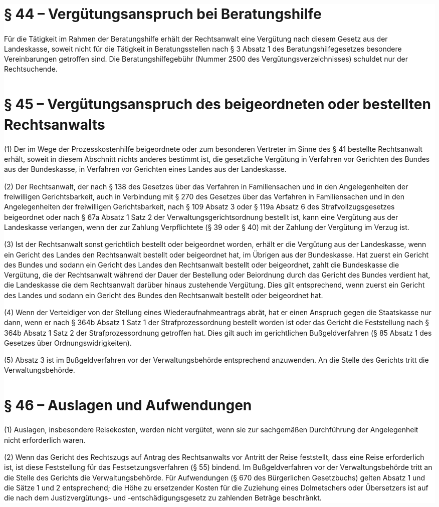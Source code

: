 # § 44 – Vergütungsanspruch bei Beratungshilfe

Für die Tätigkeit im Rahmen der Beratungshilfe erhält der Rechtsanwalt eine Vergütung nach diesem Gesetz aus der Landeskasse, soweit nicht für die Tätigkeit in Beratungsstellen nach § 3 Absatz 1 des Beratungshilfegesetzes besondere Vereinbarungen getroffen sind. Die Beratungshilfegebühr (Nummer 2500 des Vergütungsverzeichnisses) schuldet nur der Rechtsuchende.

# § 45 – Vergütungsanspruch des beigeordneten oder bestellten Rechtsanwalts

(1) Der im Wege der Prozesskostenhilfe beigeordnete oder zum besonderen Vertreter im Sinne des § 41 bestellte Rechtsanwalt erhält, soweit in diesem Abschnitt nichts anderes bestimmt ist, die gesetzliche Vergütung in Verfahren vor Gerichten des Bundes aus der Bundeskasse, in Verfahren vor Gerichten eines Landes aus der Landeskasse.

(2) Der Rechtsanwalt, der nach § 138 des Gesetzes über das Verfahren in Familiensachen und in den Angelegenheiten der freiwilligen Gerichtsbarkeit, auch in Verbindung mit § 270 des Gesetzes über das Verfahren in Familiensachen und in den Angelegenheiten der freiwilligen Gerichtsbarkeit, nach § 109 Absatz 3 oder § 119a Absatz 6 des Strafvollzugsgesetzes beigeordnet oder nach § 67a Absatz 1 Satz 2 der Verwaltungsgerichtsordnung bestellt ist, kann eine Vergütung aus der Landeskasse verlangen, wenn der zur Zahlung Verpflichtete (§ 39 oder § 40) mit der Zahlung der Vergütung im Verzug ist.

(3) Ist der Rechtsanwalt sonst gerichtlich bestellt oder beigeordnet worden, erhält er die Vergütung aus der Landeskasse, wenn ein Gericht des Landes den Rechtsanwalt bestellt oder beigeordnet hat, im Übrigen aus der Bundeskasse. Hat zuerst ein Gericht des Bundes und sodann ein Gericht des Landes den Rechtsanwalt bestellt oder beigeordnet, zahlt die Bundeskasse die Vergütung, die der Rechtsanwalt während der Dauer der Bestellung oder Beiordnung durch das Gericht des Bundes verdient hat, die Landeskasse die dem Rechtsanwalt darüber hinaus zustehende Vergütung. Dies gilt entsprechend, wenn zuerst ein Gericht des Landes und sodann ein Gericht des Bundes den Rechtsanwalt bestellt oder beigeordnet hat.

(4) Wenn der Verteidiger von der Stellung eines Wiederaufnahmeantrags abrät, hat er einen Anspruch gegen die Staatskasse nur dann, wenn er nach § 364b Absatz 1 Satz 1 der Strafprozessordnung bestellt worden ist oder das Gericht die Feststellung nach § 364b Absatz 1 Satz 2 der Strafprozessordnung getroffen hat. Dies gilt auch im gerichtlichen Bußgeldverfahren (§ 85 Absatz 1 des Gesetzes über Ordnungswidrigkeiten).

(5) Absatz 3 ist im Bußgeldverfahren vor der Verwaltungsbehörde entsprechend anzuwenden. An die Stelle des Gerichts tritt die Verwaltungsbehörde.

# § 46 – Auslagen und Aufwendungen

(1) Auslagen, insbesondere Reisekosten, werden nicht vergütet, wenn sie zur sachgemäßen Durchführung der Angelegenheit nicht erforderlich waren.

(2) Wenn das Gericht des Rechtszugs auf Antrag des Rechtsanwalts vor Antritt der Reise feststellt, dass eine Reise erforderlich ist, ist diese Feststellung für das Festsetzungsverfahren (§ 55) bindend. Im Bußgeldverfahren vor der Verwaltungsbehörde tritt an die Stelle des Gerichts die Verwaltungsbehörde. Für Aufwendungen (§ 670 des Bürgerlichen Gesetzbuchs) gelten Absatz 1 und die Sätze 1 und 2 entsprechend; die Höhe zu ersetzender Kosten für die Zuziehung eines Dolmetschers oder Übersetzers ist auf die nach dem Justizvergütungs- und -entschädigungsgesetz zu zahlenden Beträge beschränkt.
